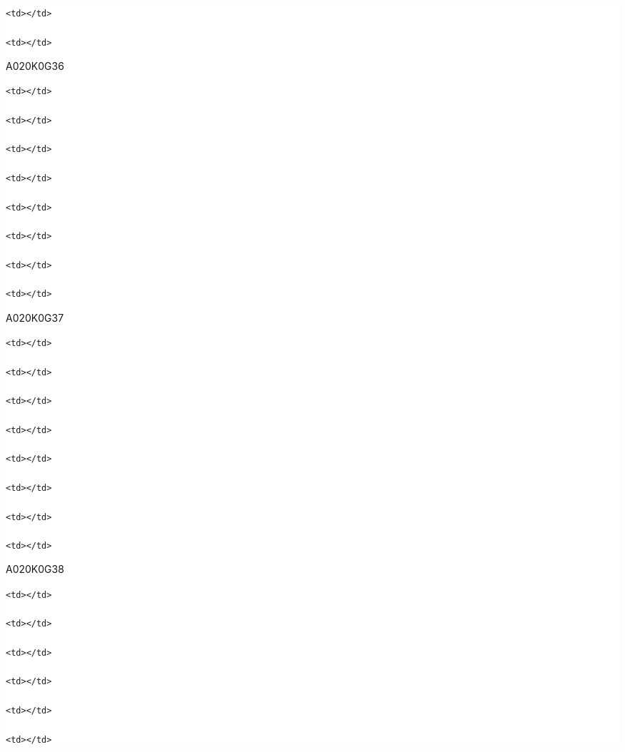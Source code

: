     <td></td>
    
    <td></td>
    

</tr>

<tr>
    <td>A020K0G36</td>
    
    <td></td>
    
    <td></td>
    
    <td></td>
    
    <td></td>
    
    <td></td>
    
    <td></td>
    
    <td></td>
    
    <td></td>
    

</tr>

<tr>
    <td>A020K0G37</td>
    
    <td></td>
    
    <td></td>
    
    <td></td>
    
    <td></td>
    
    <td></td>
    
    <td></td>
    
    <td></td>
    
    <td></td>
    

</tr>

<tr>
    <td>A020K0G38</td>
    
    <td></td>
    
    <td></td>
    
    <td></td>
    
    <td></td>
    
    <td></td>
    
    <td></td>
    